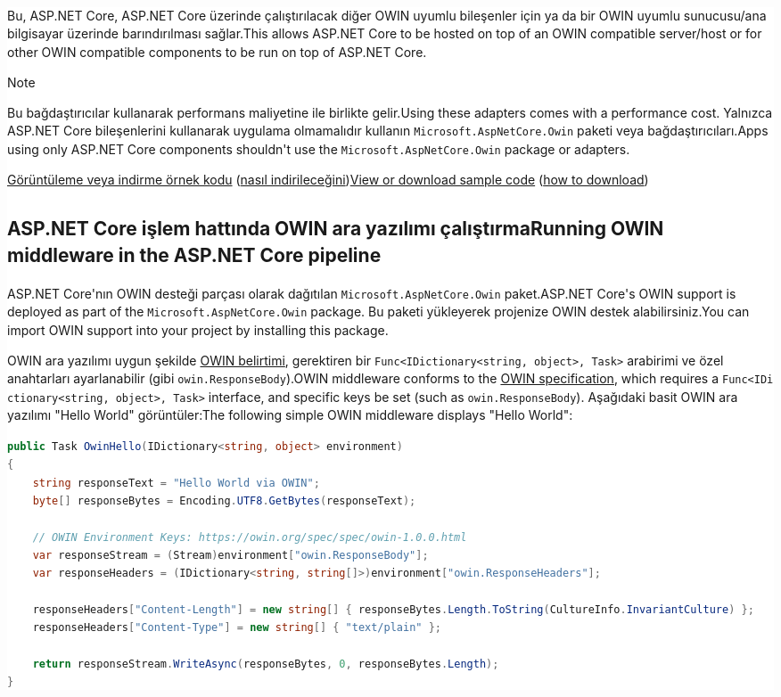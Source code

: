 <span data-ttu-id="5dac5-113">Bu, ASP.NET Core, ASP.NET Core üzerinde çalıştırılacak diğer OWIN uyumlu bileşenler için ya da bir OWIN uyumlu sunucusu/ana bilgisayar üzerinde barındırılması sağlar.</span><span class="sxs-lookup"><span data-stu-id="5dac5-113">This allows ASP.NET Core to be hosted on top of an OWIN compatible server/host or for other OWIN compatible components to be run on top of ASP.NET Core.</span></span>

> [!NOTE]
> <span data-ttu-id="5dac5-114">Bu bağdaştırıcılar kullanarak performans maliyetine ile birlikte gelir.</span><span class="sxs-lookup"><span data-stu-id="5dac5-114">Using these adapters comes with a performance cost.</span></span> <span data-ttu-id="5dac5-115">Yalnızca ASP.NET Core bileşenlerini kullanarak uygulama olmamalıdır kullanın `Microsoft.AspNetCore.Owin` paketi veya bağdaştırıcıları.</span><span class="sxs-lookup"><span data-stu-id="5dac5-115">Apps using only ASP.NET Core components shouldn't use the `Microsoft.AspNetCore.Owin` package or adapters.</span></span>

<span data-ttu-id="5dac5-116">[Görüntüleme veya indirme örnek kodu](https://github.com/aspnet/AspNetCore.Docs/tree/master/aspnetcore/fundamentals/owin/sample) ([nasıl indirileceğini](xref:index#how-to-download-a-sample))</span><span class="sxs-lookup"><span data-stu-id="5dac5-116">[View or download sample code](https://github.com/aspnet/AspNetCore.Docs/tree/master/aspnetcore/fundamentals/owin/sample) ([how to download](xref:index#how-to-download-a-sample))</span></span>

## <a name="running-owin-middleware-in-the-aspnet-core-pipeline"></a><span data-ttu-id="5dac5-117">ASP.NET Core işlem hattında OWIN ara yazılımı çalıştırma</span><span class="sxs-lookup"><span data-stu-id="5dac5-117">Running OWIN middleware in the ASP.NET Core pipeline</span></span>

<span data-ttu-id="5dac5-118">ASP.NET Core'nın OWIN desteği parçası olarak dağıtılan `Microsoft.AspNetCore.Owin` paket.</span><span class="sxs-lookup"><span data-stu-id="5dac5-118">ASP.NET Core's OWIN support is deployed as part of the `Microsoft.AspNetCore.Owin` package.</span></span> <span data-ttu-id="5dac5-119">Bu paketi yükleyerek projenize OWIN destek alabilirsiniz.</span><span class="sxs-lookup"><span data-stu-id="5dac5-119">You can import OWIN support into your project by installing this package.</span></span>

<span data-ttu-id="5dac5-120">OWIN ara yazılımı uygun şekilde [OWIN belirtimi](https://owin.org/spec/spec/owin-1.0.0.html), gerektiren bir `Func<IDictionary<string, object>, Task>` arabirimi ve özel anahtarları ayarlanabilir (gibi `owin.ResponseBody`).</span><span class="sxs-lookup"><span data-stu-id="5dac5-120">OWIN middleware conforms to the [OWIN specification](https://owin.org/spec/spec/owin-1.0.0.html), which requires a `Func<IDictionary<string, object>, Task>` interface, and specific keys be set (such as `owin.ResponseBody`).</span></span> <span data-ttu-id="5dac5-121">Aşağıdaki basit OWIN ara yazılımı "Hello World" görüntüler:</span><span class="sxs-lookup"><span data-stu-id="5dac5-121">The following simple OWIN middleware displays "Hello World":</span></span>

```csharp
public Task OwinHello(IDictionary<string, object> environment)
{
    string responseText = "Hello World via OWIN";
    byte[] responseBytes = Encoding.UTF8.GetBytes(responseText);

    // OWIN Environment Keys: https://owin.org/spec/spec/owin-1.0.0.html
    var responseStream = (Stream)environment["owin.ResponseBody"];
    var responseHeaders = (IDictionary<string, string[]>)environment["owin.ResponseHeaders"];

    responseHeaders["Content-Length"] = new string[] { responseBytes.Length.ToString(CultureInfo.InvariantCulture) };
    responseHeaders["Content-Type"] = new string[] { "text/plain" };

    return responseStream.WriteAsync(responseBytes, 0, responseBytes.Length);
}
```
